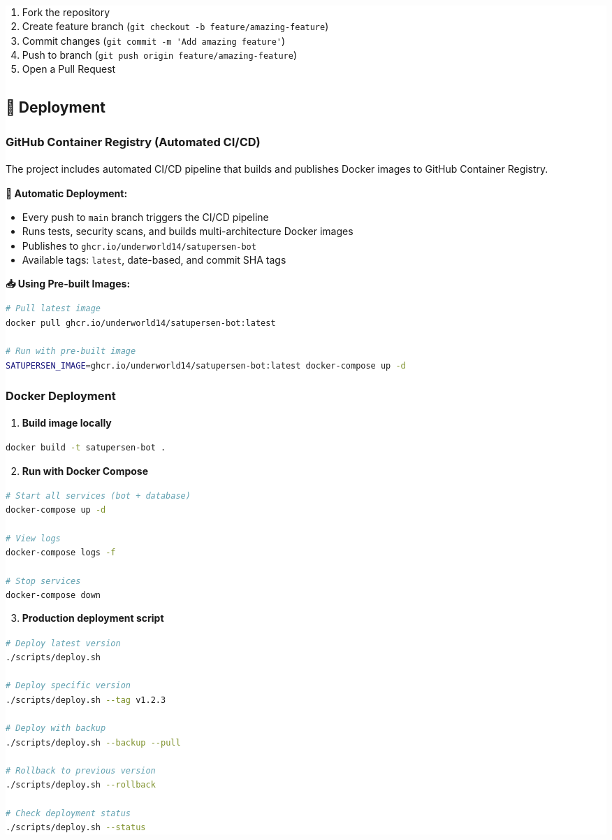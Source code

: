 1. Fork the repository
2. Create feature branch (`git checkout -b feature/amazing-feature`)
3. Commit changes (`git commit -m 'Add amazing feature'`)
4. Push to branch (`git push origin feature/amazing-feature`)
5. Open a Pull Request

## 🐳 Deployment

### GitHub Container Registry (Automated CI/CD)

The project includes automated CI/CD pipeline that builds and publishes Docker images to GitHub Container Registry.

**🔄 Automatic Deployment:**

- Every push to `main` branch triggers the CI/CD pipeline
- Runs tests, security scans, and builds multi-architecture Docker images
- Publishes to `ghcr.io/underworld14/satupersen-bot`
- Available tags: `latest`, date-based, and commit SHA tags

**📥 Using Pre-built Images:**

```bash
# Pull latest image
docker pull ghcr.io/underworld14/satupersen-bot:latest

# Run with pre-built image
SATUPERSEN_IMAGE=ghcr.io/underworld14/satupersen-bot:latest docker-compose up -d
```

### Docker Deployment

1. **Build image locally**

```bash
docker build -t satupersen-bot .
```

2. **Run with Docker Compose**

```bash
# Start all services (bot + database)
docker-compose up -d

# View logs
docker-compose logs -f

# Stop services
docker-compose down
```

3. **Production deployment script**

```bash
# Deploy latest version
./scripts/deploy.sh

# Deploy specific version
./scripts/deploy.sh --tag v1.2.3

# Deploy with backup
./scripts/deploy.sh --backup --pull

# Rollback to previous version
./scripts/deploy.sh --rollback

# Check deployment status
./scripts/deploy.sh --status
```